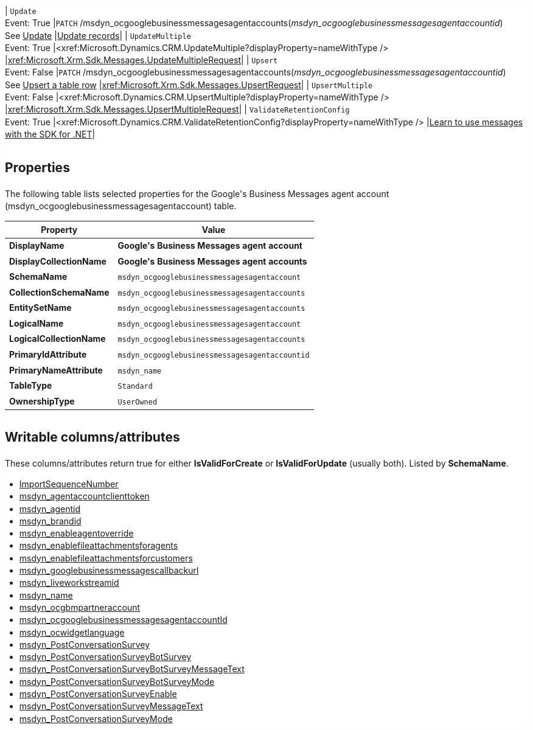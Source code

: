 | `Update`<br />Event: True |`PATCH` /msdyn_ocgooglebusinessmessagesagentaccounts(*msdyn_ocgooglebusinessmessagesagentaccountid*)<br />See [Update](/powerapps/developer/data-platform/webapi/update-delete-entities-using-web-api#basic-update) |[Update records](/power-apps/developer/data-platform/org-service/entity-operations-update-delete#basic-update)|
| `UpdateMultiple`<br />Event: True |<xref:Microsoft.Dynamics.CRM.UpdateMultiple?displayProperty=nameWithType /> |<xref:Microsoft.Xrm.Sdk.Messages.UpdateMultipleRequest>|
| `Upsert`<br />Event: False |`PATCH` /msdyn_ocgooglebusinessmessagesagentaccounts(*msdyn_ocgooglebusinessmessagesagentaccountid*)<br />See [Upsert a table row](/powerapps/developer/data-platform/webapi/update-delete-entities-using-web-api#upsert-a-table-row) |<xref:Microsoft.Xrm.Sdk.Messages.UpsertRequest>|
| `UpsertMultiple`<br />Event: False |<xref:Microsoft.Dynamics.CRM.UpsertMultiple?displayProperty=nameWithType /> |<xref:Microsoft.Xrm.Sdk.Messages.UpsertMultipleRequest>|
| `ValidateRetentionConfig`<br />Event: True |<xref:Microsoft.Dynamics.CRM.ValidateRetentionConfig?displayProperty=nameWithType /> |[Learn to use messages with the SDK for .NET](/power-apps/developer/data-platform/org-service/use-messages)|

## Properties

The following table lists selected properties for the Google's Business Messages agent account (msdyn_ocgooglebusinessmessagesagentaccount) table.

|Property|Value|
| --- | --- |
| **DisplayName** | **Google's Business Messages agent account** |
| **DisplayCollectionName** | **Google's Business Messages agent accounts** |
| **SchemaName** | `msdyn_ocgooglebusinessmessagesagentaccount` |
| **CollectionSchemaName** | `msdyn_ocgooglebusinessmessagesagentaccounts` |
| **EntitySetName** | `msdyn_ocgooglebusinessmessagesagentaccounts`|
| **LogicalName** | `msdyn_ocgooglebusinessmessagesagentaccount` |
| **LogicalCollectionName** | `msdyn_ocgooglebusinessmessagesagentaccounts` |
| **PrimaryIdAttribute** | `msdyn_ocgooglebusinessmessagesagentaccountid` |
| **PrimaryNameAttribute** |`msdyn_name` |
| **TableType** | `Standard` |
| **OwnershipType** | `UserOwned` |

## Writable columns/attributes

These columns/attributes return true for either **IsValidForCreate** or **IsValidForUpdate** (usually both). Listed by **SchemaName**.

- [ImportSequenceNumber](#BKMK_ImportSequenceNumber)
- [msdyn_agentaccountclienttoken](#BKMK_msdyn_agentaccountclienttoken)
- [msdyn_agentid](#BKMK_msdyn_agentid)
- [msdyn_brandid](#BKMK_msdyn_brandid)
- [msdyn_enableagentoverride](#BKMK_msdyn_enableagentoverride)
- [msdyn_enablefileattachmentsforagents](#BKMK_msdyn_enablefileattachmentsforagents)
- [msdyn_enablefileattachmentsforcustomers](#BKMK_msdyn_enablefileattachmentsforcustomers)
- [msdyn_googlebusinessmessagescallbackurl](#BKMK_msdyn_googlebusinessmessagescallbackurl)
- [msdyn_liveworkstreamid](#BKMK_msdyn_liveworkstreamid)
- [msdyn_name](#BKMK_msdyn_name)
- [msdyn_ocgbmpartneraccount](#BKMK_msdyn_ocgbmpartneraccount)
- [msdyn_ocgooglebusinessmessagesagentaccountId](#BKMK_msdyn_ocgooglebusinessmessagesagentaccountId)
- [msdyn_ocwidgetlanguage](#BKMK_msdyn_ocwidgetlanguage)
- [msdyn_PostConversationSurvey](#BKMK_msdyn_PostConversationSurvey)
- [msdyn_PostConversationSurveyBotSurvey](#BKMK_msdyn_PostConversationSurveyBotSurvey)
- [msdyn_PostConversationSurveyBotSurveyMessageText](#BKMK_msdyn_PostConversationSurveyBotSurveyMessageText)
- [msdyn_PostConversationSurveyBotSurveyMode](#BKMK_msdyn_PostConversationSurveyBotSurveyMode)
- [msdyn_PostConversationSurveyEnable](#BKMK_msdyn_PostConversationSurveyEnable)
- [msdyn_PostConversationSurveyMessageText](#BKMK_msdyn_PostConversationSurveyMessageText)
- [msdyn_PostConversationSurveyMode](#BKMK_msdyn_PostConversationSurveyMode)